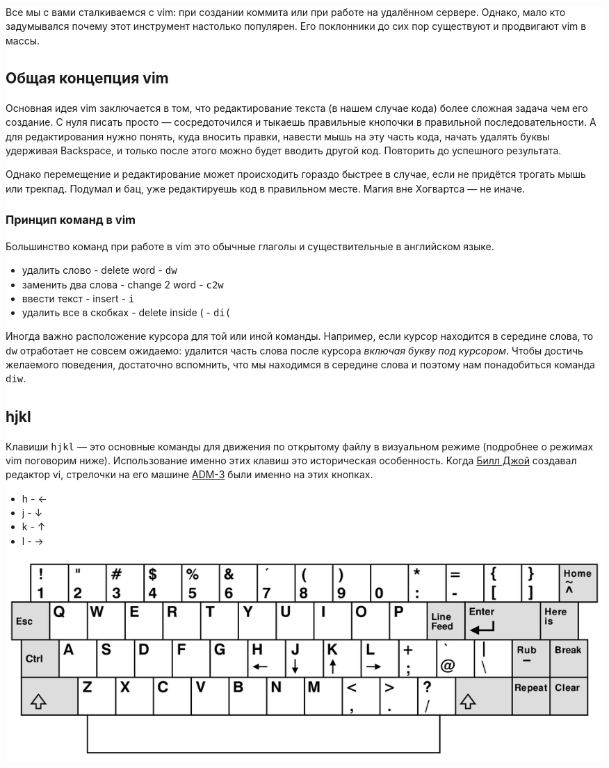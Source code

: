 Все мы с вами сталкиваемся с vim: при создании коммита или при работе на удалённом сервере. Однако, мало кто задумывался почему этот инструмент настолько популярен. Его поклонники до сих пор существуют и продвигают vim в массы.

## Общая концепция vim

Основная идея vim заключается в том, что редактирование текста (в нашем случае кода) более сложная задача чем его создание. С нуля писать просто — сосредоточился и тыкаешь правильные кнопочки в правильной последовательности. А для редактирования нужно понять, куда вносить правки, навести мышь на эту часть кода, начать удалять буквы удерживая Backspace, и только после этого можно будет вводить другой код. Повторить до успешного результата.

Однако перемещение и редактирование может происходить гораздо быстрее в случае, если не придётся трогать мышь или трекпад. Подумал и бац, уже редактируешь код в правильном месте. Магия вне Хогвартса — не иначе.

### Принцип команд в vim

Большинство команд при работе в vim это обычные глаголы и существительные в английском языке.

- удалить слово - delete word - <kbd>dw</kbd>
- заменить два слова - change 2 word - <kbd>c2w</kbd>
- ввести текст - insert - <kbd>i</kbd>
- удалить все в скобках - delete inside ( - <kbd>di(</kbd>

Иногда важно расположение курсора для той или иной команды. Например, если курсор находится в середине слова, то <kbd>dw</kbd> отработает не совсем ожидаемо: удалится часть слова после курсора _включая букву под курсором_. Чтобы достичь желаемого поведения, достаточно вспомнить, что мы находимся в середине слова и поэтому нам понадобиться команда <kbd>diw</kbd>.

![diw_di](video/diw-di.mp4)

## hjkl

Клавиши <kbd>h</kbd><kbd>j</kbd><kbd>k</kbd><kbd>l</kbd> — это основные команды для движения по открытому файлу в визуальном режиме (подробнее о режимах vim поговорим ниже). Использование именно этих клавиш это историческая особенность. Когда [Билл Джой](https://ru.wikipedia.org/wiki/Джой,_Билл) создавал редактор vi, стрелочки на его машине [ADM-3](https://ru.wikipedia.org/wiki/ADM-3) были именно на этих кнопках.

- h - ←
- j - ↓
- k - ↑
- l - →

![ADM_KB](images/ADM3-KB.svg)
